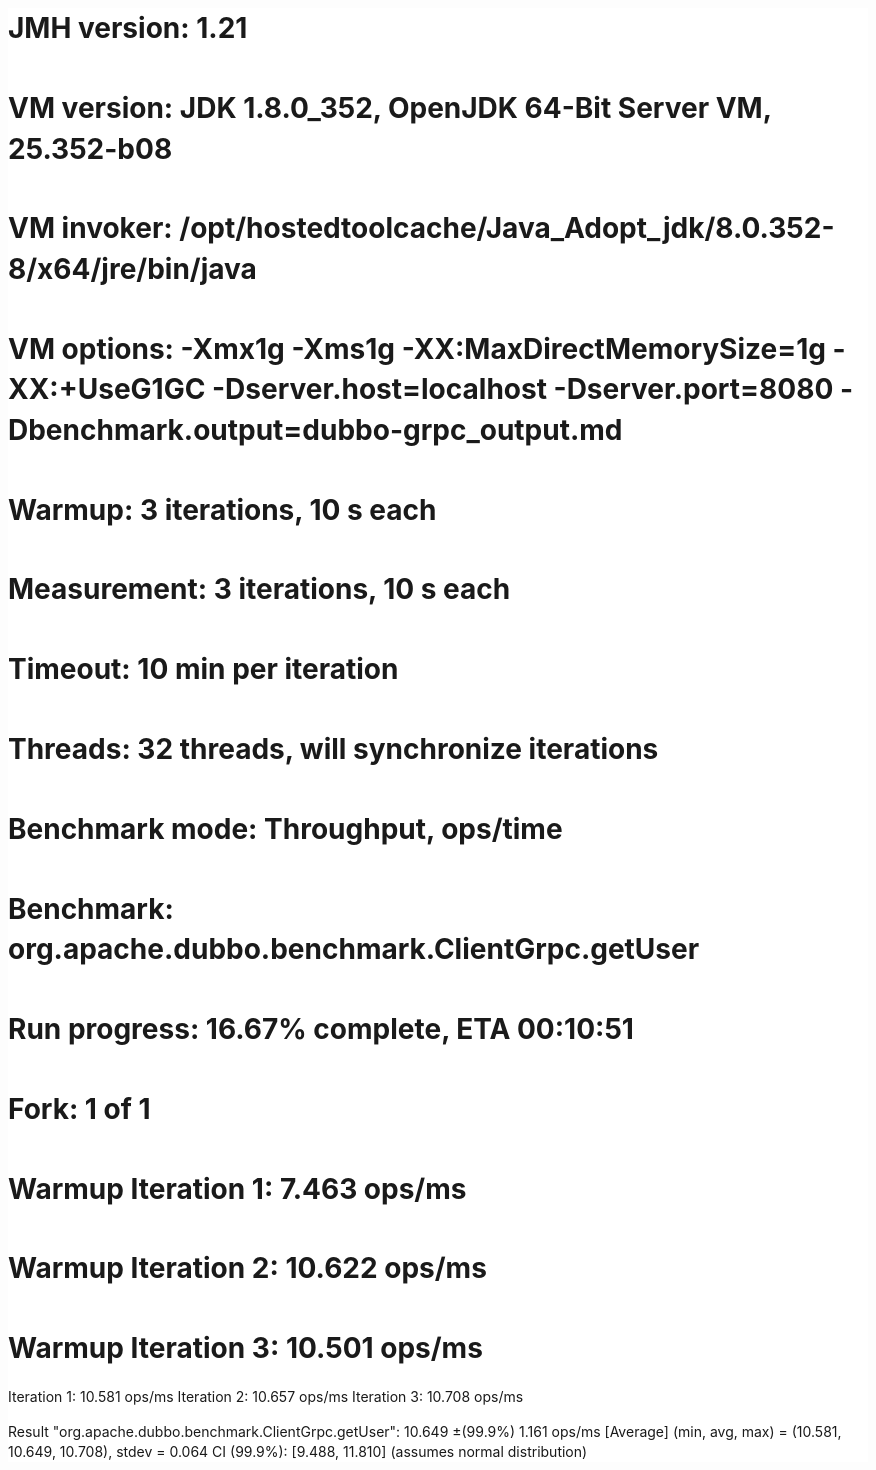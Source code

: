 
# JMH version: 1.21
# VM version: JDK 1.8.0_352, OpenJDK 64-Bit Server VM, 25.352-b08
# VM invoker: /opt/hostedtoolcache/Java_Adopt_jdk/8.0.352-8/x64/jre/bin/java
# VM options: -Xmx1g -Xms1g -XX:MaxDirectMemorySize=1g -XX:+UseG1GC -Dserver.host=localhost -Dserver.port=8080 -Dbenchmark.output=dubbo-grpc_output.md
# Warmup: 3 iterations, 10 s each
# Measurement: 3 iterations, 10 s each
# Timeout: 10 min per iteration
# Threads: 32 threads, will synchronize iterations
# Benchmark mode: Throughput, ops/time
# Benchmark: org.apache.dubbo.benchmark.ClientGrpc.getUser

# Run progress: 16.67% complete, ETA 00:10:51
# Fork: 1 of 1
# Warmup Iteration   1: 7.463 ops/ms
# Warmup Iteration   2: 10.622 ops/ms
# Warmup Iteration   3: 10.501 ops/ms
Iteration   1: 10.581 ops/ms
Iteration   2: 10.657 ops/ms
Iteration   3: 10.708 ops/ms


Result "org.apache.dubbo.benchmark.ClientGrpc.getUser":
  10.649 ±(99.9%) 1.161 ops/ms [Average]
  (min, avg, max) = (10.581, 10.649, 10.708), stdev = 0.064
  CI (99.9%): [9.488, 11.810] (assumes normal distribution)
